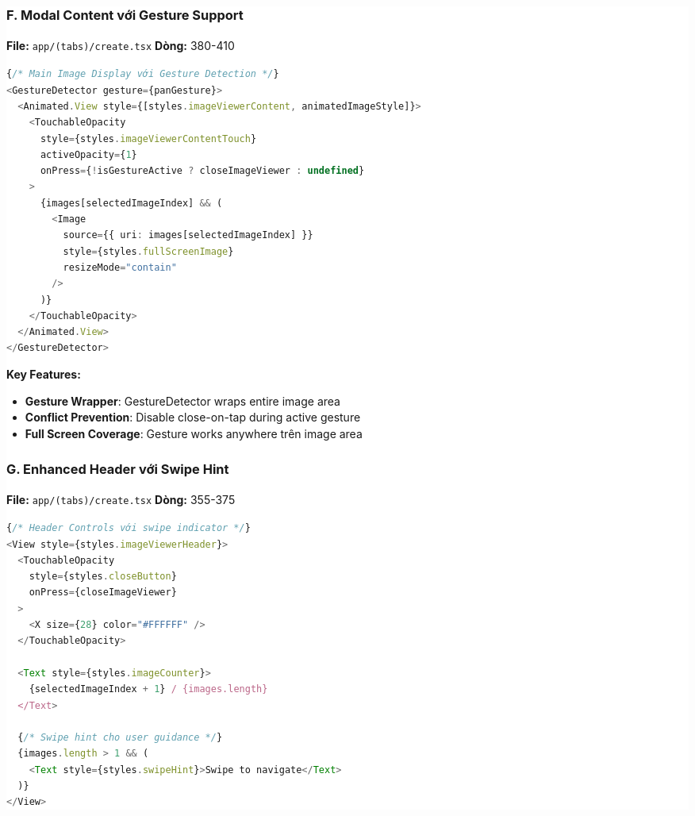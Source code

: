 ### **F. Modal Content với Gesture Support**

**File:** `app/(tabs)/create.tsx`
**Dòng:** 380-410

```typescript
{/* Main Image Display với Gesture Detection */}
<GestureDetector gesture={panGesture}>
  <Animated.View style={[styles.imageViewerContent, animatedImageStyle]}>
    <TouchableOpacity 
      style={styles.imageViewerContentTouch}
      activeOpacity={1}
      onPress={!isGestureActive ? closeImageViewer : undefined}
    >
      {images[selectedImageIndex] && (
        <Image 
          source={{ uri: images[selectedImageIndex] }} 
          style={styles.fullScreenImage}
          resizeMode="contain"
        />
      )}
    </TouchableOpacity>
  </Animated.View>
</GestureDetector>
```

**Key Features:**
- **Gesture Wrapper**: GestureDetector wraps entire image area
- **Conflict Prevention**: Disable close-on-tap during active gesture
- **Full Screen Coverage**: Gesture works anywhere trên image area

### **G. Enhanced Header với Swipe Hint**

**File:** `app/(tabs)/create.tsx`
**Dòng:** 355-375

```typescript
{/* Header Controls với swipe indicator */}
<View style={styles.imageViewerHeader}>
  <TouchableOpacity 
    style={styles.closeButton} 
    onPress={closeImageViewer}
  >
    <X size={28} color="#FFFFFF" />
  </TouchableOpacity>
  
  <Text style={styles.imageCounter}>
    {selectedImageIndex + 1} / {images.length}
  </Text>
  
  {/* Swipe hint cho user guidance */}
  {images.length > 1 && (
    <Text style={styles.swipeHint}>Swipe to navigate</Text>
  )}
</View>
```
